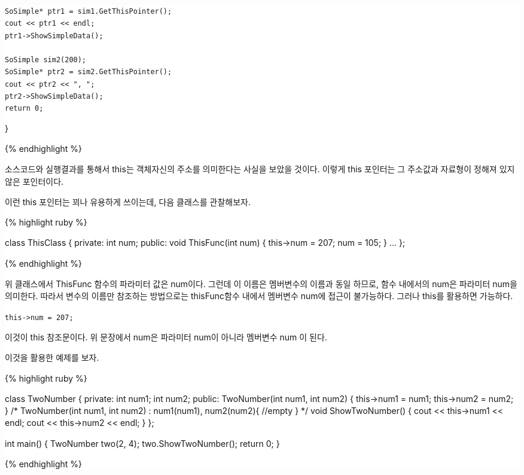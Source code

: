 	SoSimple* ptr1 = sim1.GetThisPointer();
	cout << ptr1 << endl;
	ptr1->ShowSimpleData();

	SoSimple sim2(200);
	SoSimple* ptr2 = sim2.GetThisPointer();
	cout << ptr2 << ", ";
	ptr2->ShowSimpleData();
	return 0;
}

{% endhighlight %}

소스코드와 실행결과를 통해서 this는 객체자신의 주소를 의미한다는 사실을 보았을 것이다. 이렇게 this 포인터는 그 주소값과 자료형이 정해져 있지 않은 포인터이다.

 이런 this 포인터는 꾀나 유용하게 쓰이는데, 다음 클래스를 관찰해보자.
 
{% highlight ruby %}

class ThisClass {
private:
	int num;
public:
	void ThisFunc(int num) {
		this->num = 207;
		num = 105;
	}
	...
};

{% endhighlight %}

위 클래스에서 ThisFunc 함수의 파라미터 값은 num이다. 그런데 이 이름은 멤버변수의 이름과 동일 하므로, 함수 내에서의 num은 파라미터 num을 의미한다. 따라서 변수의 이름만 참조하는 방법으로는 thisFunc함수 내에서 멤버변수 num에 접근이 불가능하다. 그러나 this를 활용하면 가능하다.

`this->num = 207;`

이것이 this 참조문이다. 위 문장에서 num은 파라미터 num이 아니라 멤버변수 num 이 된다.

이것을 활용한 예제를 보자.

{% highlight ruby %}

class TwoNumber {
private:
	int num1;
	int num2;
public:
	TwoNumber(int num1, int num2) {
		this->num1 = num1;
		this->num2 = num2;
	}
	/*
	TwoNumber(int num1, int num2) : num1(num1), num2(num2){
	//empty
	}
	*/
	void ShowTwoNumber() {
		cout << this->num1 << endl;
		cout << this->num2 << endl;
	}
};

int main() {
	TwoNumber two(2, 4);
	two.ShowTwoNumber();
	return 0;
}

{% endhighlight %}

